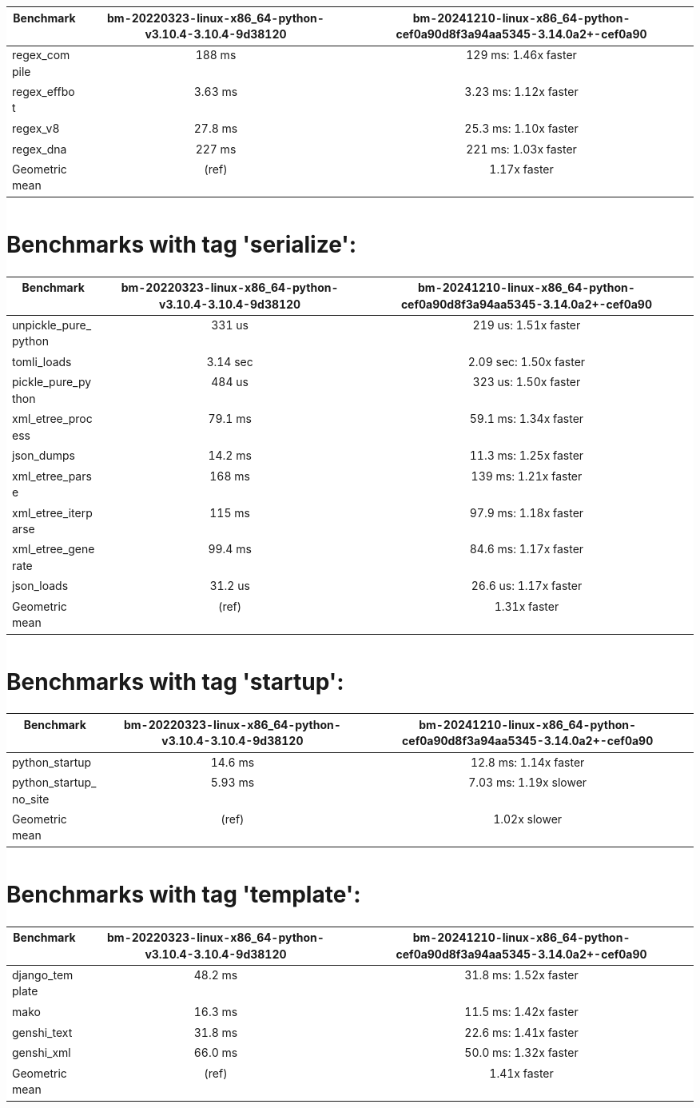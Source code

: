 | Benchmark      | bm-20220323-linux-x86_64-python-v3.10.4-3.10.4-9d38120 | bm-20241210-linux-x86_64-python-cef0a90d8f3a94aa5345-3.14.0a2+-cef0a90 |
|----------------|:------------------------------------------------------:|:----------------------------------------------------------------------:|
| regex_compile  | 188 ms                                                 | 129 ms: 1.46x faster                                                   |
| regex_effbot   | 3.63 ms                                                | 3.23 ms: 1.12x faster                                                  |
| regex_v8       | 27.8 ms                                                | 25.3 ms: 1.10x faster                                                  |
| regex_dna      | 227 ms                                                 | 221 ms: 1.03x faster                                                   |
| Geometric mean | (ref)                                                  | 1.17x faster                                                           |

Benchmarks with tag 'serialize':
================================

| Benchmark            | bm-20220323-linux-x86_64-python-v3.10.4-3.10.4-9d38120 | bm-20241210-linux-x86_64-python-cef0a90d8f3a94aa5345-3.14.0a2+-cef0a90 |
|----------------------|:------------------------------------------------------:|:----------------------------------------------------------------------:|
| unpickle_pure_python | 331 us                                                 | 219 us: 1.51x faster                                                   |
| tomli_loads          | 3.14 sec                                               | 2.09 sec: 1.50x faster                                                 |
| pickle_pure_python   | 484 us                                                 | 323 us: 1.50x faster                                                   |
| xml_etree_process    | 79.1 ms                                                | 59.1 ms: 1.34x faster                                                  |
| json_dumps           | 14.2 ms                                                | 11.3 ms: 1.25x faster                                                  |
| xml_etree_parse      | 168 ms                                                 | 139 ms: 1.21x faster                                                   |
| xml_etree_iterparse  | 115 ms                                                 | 97.9 ms: 1.18x faster                                                  |
| xml_etree_generate   | 99.4 ms                                                | 84.6 ms: 1.17x faster                                                  |
| json_loads           | 31.2 us                                                | 26.6 us: 1.17x faster                                                  |
| Geometric mean       | (ref)                                                  | 1.31x faster                                                           |

Benchmarks with tag 'startup':
==============================

| Benchmark              | bm-20220323-linux-x86_64-python-v3.10.4-3.10.4-9d38120 | bm-20241210-linux-x86_64-python-cef0a90d8f3a94aa5345-3.14.0a2+-cef0a90 |
|------------------------|:------------------------------------------------------:|:----------------------------------------------------------------------:|
| python_startup         | 14.6 ms                                                | 12.8 ms: 1.14x faster                                                  |
| python_startup_no_site | 5.93 ms                                                | 7.03 ms: 1.19x slower                                                  |
| Geometric mean         | (ref)                                                  | 1.02x slower                                                           |

Benchmarks with tag 'template':
===============================

| Benchmark       | bm-20220323-linux-x86_64-python-v3.10.4-3.10.4-9d38120 | bm-20241210-linux-x86_64-python-cef0a90d8f3a94aa5345-3.14.0a2+-cef0a90 |
|-----------------|:------------------------------------------------------:|:----------------------------------------------------------------------:|
| django_template | 48.2 ms                                                | 31.8 ms: 1.52x faster                                                  |
| mako            | 16.3 ms                                                | 11.5 ms: 1.42x faster                                                  |
| genshi_text     | 31.8 ms                                                | 22.6 ms: 1.41x faster                                                  |
| genshi_xml      | 66.0 ms                                                | 50.0 ms: 1.32x faster                                                  |
| Geometric mean  | (ref)                                                  | 1.41x faster                                                           |
